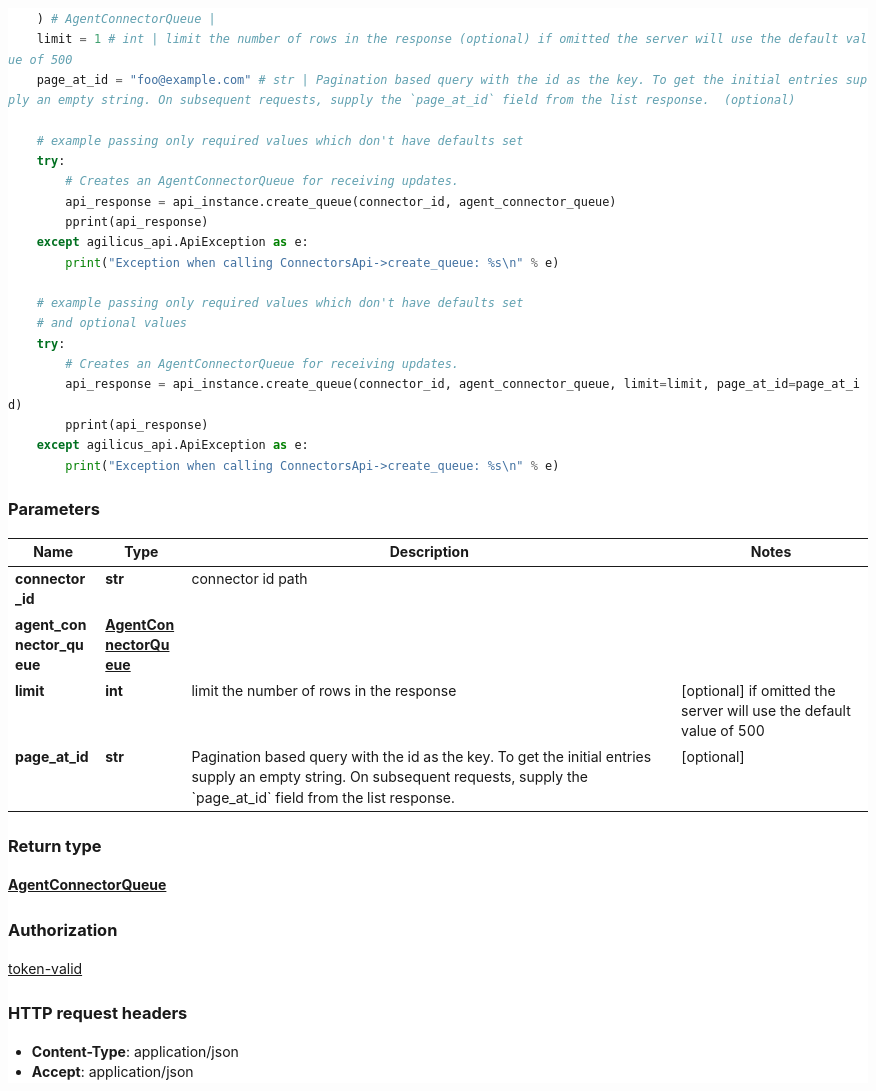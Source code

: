```python
    ) # AgentConnectorQueue | 
    limit = 1 # int | limit the number of rows in the response (optional) if omitted the server will use the default value of 500
    page_at_id = "foo@example.com" # str | Pagination based query with the id as the key. To get the initial entries supply an empty string. On subsequent requests, supply the `page_at_id` field from the list response.  (optional)

    # example passing only required values which don't have defaults set
    try:
        # Creates an AgentConnectorQueue for receiving updates.
        api_response = api_instance.create_queue(connector_id, agent_connector_queue)
        pprint(api_response)
    except agilicus_api.ApiException as e:
        print("Exception when calling ConnectorsApi->create_queue: %s\n" % e)

    # example passing only required values which don't have defaults set
    # and optional values
    try:
        # Creates an AgentConnectorQueue for receiving updates.
        api_response = api_instance.create_queue(connector_id, agent_connector_queue, limit=limit, page_at_id=page_at_id)
        pprint(api_response)
    except agilicus_api.ApiException as e:
        print("Exception when calling ConnectorsApi->create_queue: %s\n" % e)
```


### Parameters

Name | Type | Description  | Notes
------------- | ------------- | ------------- | -------------
 **connector_id** | **str**| connector id path |
 **agent_connector_queue** | [**AgentConnectorQueue**](AgentConnectorQueue.md)|  |
 **limit** | **int**| limit the number of rows in the response | [optional] if omitted the server will use the default value of 500
 **page_at_id** | **str**| Pagination based query with the id as the key. To get the initial entries supply an empty string. On subsequent requests, supply the &#x60;page_at_id&#x60; field from the list response.  | [optional]

### Return type

[**AgentConnectorQueue**](AgentConnectorQueue.md)

### Authorization

[token-valid](../README.md#token-valid)

### HTTP request headers

 - **Content-Type**: application/json
 - **Accept**: application/json
